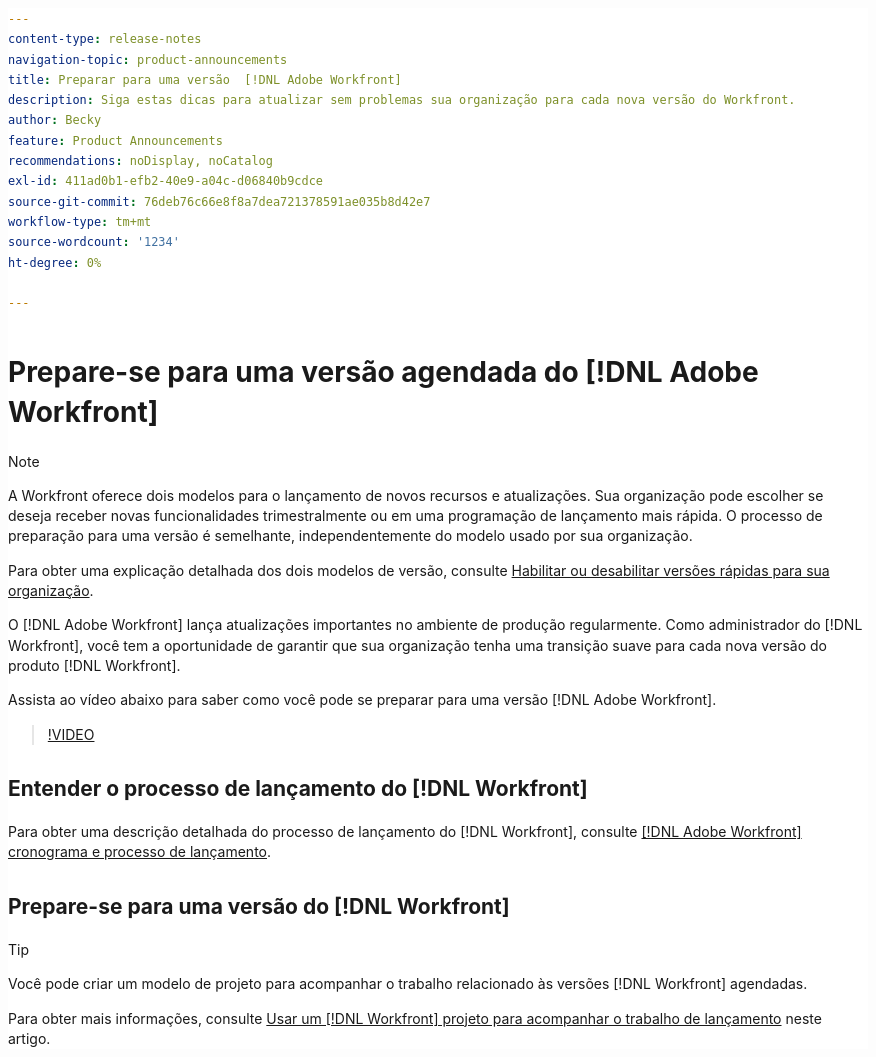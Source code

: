 ```yaml
---
content-type: release-notes
navigation-topic: product-announcements
title: Preparar para uma versão  [!DNL Adobe Workfront]
description: Siga estas dicas para atualizar sem problemas sua organização para cada nova versão do Workfront.
author: Becky
feature: Product Announcements
recommendations: noDisplay, noCatalog
exl-id: 411ad0b1-efb2-40e9-a04c-d06840b9cdce
source-git-commit: 76deb76c66e8f8a7dea721378591ae035b8d42e7
workflow-type: tm+mt
source-wordcount: '1234'
ht-degree: 0%

---
```


# Prepare-se para uma versão agendada do [!DNL Adobe Workfront]

>[!NOTE]
>
>A Workfront oferece dois modelos para o lançamento de novos recursos e atualizações. Sua organização pode escolher se deseja receber novas funcionalidades trimestralmente ou em uma programação de lançamento mais rápida. O processo de preparação para uma versão é semelhante, independentemente do modelo usado por sua organização.
>
>Para obter uma explicação detalhada dos dois modelos de versão, consulte [Habilitar ou desabilitar versões rápidas para sua organização](/help/quicksilver/administration-and-setup/set-up-workfront/configure-system-defaults/enable-fast-release-process.md).

O [!DNL Adobe Workfront] lança atualizações importantes no ambiente de produção regularmente. Como administrador do [!DNL Workfront], você tem a oportunidade de garantir que sua organização tenha uma transição suave para cada nova versão do produto [!DNL Workfront].



Assista ao vídeo abaixo para saber como você pode se preparar para uma versão [!DNL Adobe Workfront].

>[!VIDEO](https://video.tv.adobe.com/v/3413544/?quality=12)

## Entender o processo de lançamento do [!DNL Workfront]

Para obter uma descrição detalhada do processo de lançamento do [!DNL Workfront], consulte [[!DNL Adobe Workfront] cronograma e processo de lançamento](workfront-release-schedule.md).

## Prepare-se para uma versão do [!DNL Workfront]

>[!TIP]
>
>Você pode criar um modelo de projeto para acompanhar o trabalho relacionado às versões [!DNL Workfront] agendadas.
>
>Para obter mais informações, consulte [Usar um [!DNL Workfront] projeto para acompanhar o trabalho de lançamento](#use-a-workfront-project-to-track-release-work) neste artigo.
